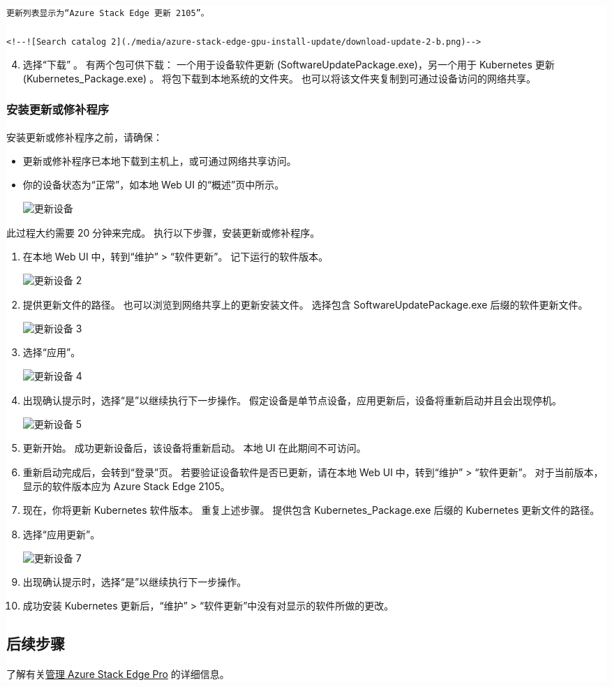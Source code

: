     更新列表显示为“Azure Stack Edge 更新 2105”。
   
    <!--![Search catalog 2](./media/azure-stack-edge-gpu-install-update/download-update-2-b.png)-->

4. 选择“下载”  。 有两个包可供下载：  一个用于设备软件更新 (SoftwareUpdatePackage.exe)，另一个用于 Kubernetes 更新 (Kubernetes_Package.exe) 。 将包下载到本地系统的文件夹。 也可以将该文件夹复制到可通过设备访问的网络共享。

### <a name="install-the-update-or-the-hotfix"></a>安装更新或修补程序

安装更新或修补程序之前，请确保：

 - 更新或修补程序已本地下载到主机上，或可通过网络共享访问。
 - 你的设备状态为“正常”，如本地 Web UI 的“概述”页中所示。

   ![更新设备](./media/azure-stack-edge-gpu-install-update/local-ui-update-1.png)

此过程大约需要 20 分钟来完成。 执行以下步骤，安装更新或修补程序。

1. 在本地 Web UI 中，转到“维护” > “软件更新”。 记下运行的软件版本。 
   
   ![更新设备 2](./media/azure-stack-edge-gpu-install-update/local-ui-update-2.png)

2. 提供更新文件的路径。 也可以浏览到网络共享上的更新安装文件。 选择包含 SoftwareUpdatePackage.exe 后缀的软件更新文件。

   ![更新设备 3](./media/azure-stack-edge-gpu-install-update/local-ui-update-3-a.png)

3. 选择“应用”。

   ![更新设备 4](./media/azure-stack-edge-gpu-install-update/local-ui-update-4.png)

4. 出现确认提示时，选择“是”以继续执行下一步操作。 假定设备是单节点设备，应用更新后，设备将重新启动并且会出现停机。 
   
   ![更新设备 5](./media/azure-stack-edge-gpu-install-update/local-ui-update-5.png)

5. 更新开始。 成功更新设备后，该设备将重新启动。 本地 UI 在此期间不可访问。
   
6. 重新启动完成后，会转到“登录”页。 若要验证设备软件是否已更新，请在本地 Web UI 中，转到“维护” > “软件更新”。 对于当前版本，显示的软件版本应为 Azure Stack Edge 2105。 

   

7. 现在，你将更新 Kubernetes 软件版本。 重复上述步骤。 提供包含 Kubernetes_Package.exe 后缀的 Kubernetes 更新文件的路径。  

   

8. 选择“应用更新”。

   ![更新设备 7](./media/azure-stack-edge-gpu-install-update/local-ui-update-8.png)

9. 出现确认提示时，选择“是”以继续执行下一步操作。

10. 成功安装 Kubernetes 更新后，“维护” > “软件更新”中没有对显示的软件所做的更改。


## <a name="next-steps"></a>后续步骤

了解有关[管理 Azure Stack Edge Pro](azure-stack-edge-manage-access-power-connectivity-mode.md) 的详细信息。
